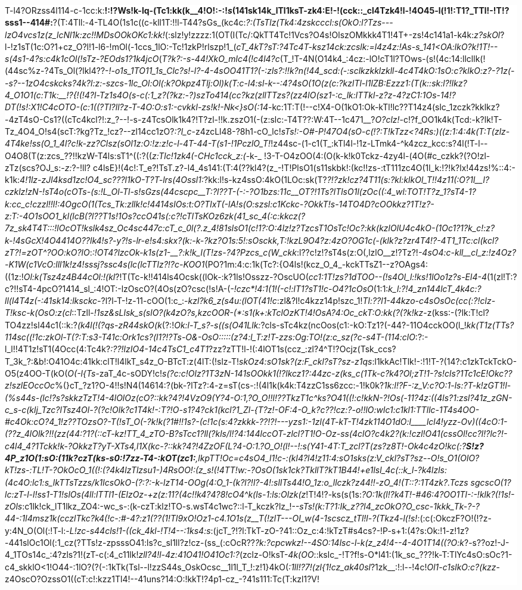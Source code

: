 T-l4?ORzss4l114-c-1cc:k:__!:!?Ws!k-lq-(Tc1:kk(k__4!O!:-:!_s_(141sk14k_lTl1ksT-zk4:E!-!(cck::_cl4Tzk4!l-!4O45-l(!1!:T1?_TTl!-!T!?sss1--414#:__?(T:4Tll:-4-TL4O(1s1c((c-kll1T:!!l-T44?sGs_(kc4c:_?:(TsTlz(Tk4:4zskcccl:s(OkO:l?Tzs---lzO4vcs1z(z_lcNl1k:zc!!MDsOOkOKc1:kk!_(:slz!y!zzzz:1(OT(I(Tc/:QkTT4Tc!1Vcs?O4s!OlszOMkkk4T1!4T+-zs!4c141a1-k4k:_z?skOl_?l-!z1sT(1c:O?1+cz_O?l!1-l6-!mOl(-1ccs_1lO:-Tc!1zkP!rlszp!1_(_cT_4kT?sT:?4Tc4T-ksz14ck:zcslk:=l4z4z:!As-s_141<OA:lkO?k!1T!--s(4s1-4?s:c4k1cOl(!sTz-?EOds1?1k4jcO_(_T?k?:-s-44!XkO_mlc4(!c4l4?c_(T_!T-4N(O14k4_:4cz:-lO!cT1l?TOws-(s!(4c:14:llcllk(!(44sc%z-?4Ts_Ol(?lkl4??-_!-o1s_1TO11_1s_Clc?s!-l?-4-4sOO41T1?(-:zls?:!!k?n(!44_scd:(-:sclkzkklzkll-4c4T4kO:1sO:c?klkO:z?-?1z(--s?--1zO4cskcks?4k?l:z:-szcs-1lc_Ol:Ol(:k?Okpz4Tlj:Ol)k(T:_c-l4:sl-k--:4?4sO(1O(z(c:?kzlTl-l1lZB:Ezzz1:(T(k::_sk:l?!_lkz?4_O1O1(c:T1k:__!?{!(!4?l-Tz1s4O(s-c(:1_z?(?kz:-?)szTo414(cc?kz(zllTTzs?(zz4lO(sz1-:c_lk:lTTkl-z?z-4?zC1:1Os-14_!?DT(!s!:X1!C4cOTO-(c:1((?Tl_?_ll?z-T-4O:O:s1:-cvkkl-zs!k!-Nk<_}sO_(:14_-kc:1T:T(!--c!X4-O(1kO1:Ok-kTl!lc??T14z4(slc_1zczk?kklkz?-4zT4sO-Cs1?((cTc4kcl?!:z_?--!-s-z4TcsOlk1k4?!T?zl-!!k.zszO1(-(z:slc:-T4T??:W:4T--1c471__?_O?clz!_-c!?f_OO1k4k(Tcd:-k?lk!T-Tz_4O4_O!s4(scT:?kg?Tz_!cz?--zl14cc1zO?_:?l_c_-z4zcLl48-?8h1-cO_lc!_sTs!:-O#-P!47O4(sO-_c(!?:T!kTzz<?4Rs:)((z:1:4:4k(T:T(zlz-4T4ke!ss(O_1_4l_?c!k-zz?Clsz(sOl1z:O:!_z:z!c-l-4T-44-T(s1-_!1PczlO_T!_!z44sc-(1-c1(T_:kTl4l-!1z-LTmk4-^k4zcz_kcc:s?4l(!T-l--O4O8(T(z:zcs_??!!kzW-T4ls:sT1^((:?((_z:Tlc!1zk4(-CHc1cck_z:(_-k-_ !3-T-O4zOO(4:(O(k-k!k0Tckz-4zy4l-(4O(#c_czkk?(?O!zl-zTz(scs?OJ_s:-_z:_?-!ll? c4lsE}!(4c!:T_e?!TsT.z?-l4_4s141:(T:4(??kl4?(z_-!T!PlsO1(s11skbk!:(kc!!zs-:tT111zc4O(1l_k:!?!k?lx!44zs!%::4:-k1k:_4!1lz-zJl4ksd1zc!O4_sc???l1kO-T?T-lrs(4Ossl1:_?kk:l!s-kz4ssO:4kO(1LOc:sk(T?_?!?zk!cz?4T11(s:?kl:_klkOl_T_!!4z11(:O?1l__l?czklz!zN-!sT4o(cOTs-(s:!_L_Ol-Tl-s!sGzs(44cscpc__T:?l??T-(-:-?O1bzs:11c__OT?!1Ts?lTlsO1l(zOc((:4_wl:__TOT!T?z_1?sT4-1?k:cc_c!czzl!!l!:4OgcO_(1(Tcs_Tk:zllk!c!_4414slOs:t:O?TlxT(-lA!s(O:szsl:c1Kckc-?OkkT_!s-14TO4D?cOOkkz?1T_!z?-z:T:-_4O1sOO1_kl(lcB_(?l??T1s!1Os?ccO41s(:c?!cTlTsKOz6zk(41_sc_4(:c:_kkcz(?7z_sk4T4T:::!lOcOT!kslk4sz_Oc4sc447c:cT_c_0l(?.z_4!81slsO1(c!1?:O:4lz!z?TzcsT1OsTc!_Oc?:kk(kzlOlU4c4kO-(1Oc1?1?k_c!:z?k-!4sGcX!4O4414O__??lk4!s?-y?!s-lr-e!s4:skx?(k:_-k-?kz?O1s:5!:sOsckk,T:!kzL9O4?z:4zO?OG1c(-(klk?z?zr4T4!?-_4T1_1Tc_:cl(kcl?zT?!=zOT^?OO:kO?lO_:_:!OT4?lzcOk-k1s(z1-__?:k!k_l(T!zs-?4?Pzcs_c(W_ckk_:l??c!z!?sT4s(z:O(,lzlO__z!?Tz?!_-4sO4:c-kll__cl_z:!z4Oz?-K1W(c1VcO:_lll1k!z4!sssj?ssc4s_(lc(lcTTlz?!?c-KOO1_(PO?1m:4:c:1k(Tc?:{O4ls!(kcz_O_4_-kckTTsZ1--z?OAgs4:((1z:!_Ol:k(Tsz4z4B44cOl:!(kl_?!T(Tc-k!!414ls4Ocsk((lOk-:k?1ls!Osszz-?OscUO(_cc1:1T!zs?1dTOO--(!s4Ol_l:!ks!1lOo1z?s-El4-4_(1(zl!T:?c?!!sT4-4pcO?1414_sl_:4!OT:-lzOscO?(4Os(zO?csc(!s!A-(-_!czc*!4:1(1!(-c!:lT1?sT1!c-O4?1cOsO_(1:1:_k_l:?!4_zn144lcT_4k4c:?ll(l4T4z(-:41sk14:lksckc-_?l?l-T-!z-11-cOO(1:c_:-_kzl?k6_z(s4u:(lOT(41!c_:zl&?l!c4kzz14p!szc_1!_Tl:??l1-44kzo-c4sOsOc(cc(:?!clz-T!ksc-k(OsO:z(cl_::Tzll-_!1sz&sLlsk_s(slO?(k4zO?s,kzcOOR-(*:s1(k+:kTclOzKT!4!OsA?4:Oc_ckT:O:kk(?(?k!kz_-z(kss:-(?lk:T!cl?TO4zz!sl44c1(::k:?_(k4l(!(?qs-zR44skO(k_(?:!_Ok:l-T_s?-s((s(O41Llk:_?cls-sTc4kz(ncOos(c1:-kO:Tz1?(-44?-11O4cckOO(l_!_kk(T1z(TTs?114sc((!1c:zkOl-T(?:T:s3-T41c:Ork1cs?(l1?!?_Ts-O&-OsO:::::(z?4_:l_T:z!T-zzs:Og:TO!(z:c_sz(?c-s4T-(114:clO_:?:-l_l!!4T1z!sT1(4Occ(4:Tc4k?_:??!lzIO4-14c4TsC1_c4T1_?zz?zTT!l-!(:4lOT1s(ccz_:zl?4^T!?Ocjz(Tsk_ccs?T_3k_?:&b!:O41O4c:41kk:clT!l4lkT_s4z_O-BTcT:z(4lT:(!slz-T!_skOz4:sO1sk?(z:F_ckl?sT?sz-z1qs_:l1kkAc!Tlk!-:!1!T-?(14?:c1zkTckTckO-O5(z4OO-T(kO(_O(-l{Ts_-zaT_4c-sODY!c!_s(?c:_c!Olz?1T3zN-141sOOkk1(!?lkcz1?:44zc-z(ks_c(1Tk-c?k4?Ol;zT!1-?s!cls?1Tc1cE!Okc?_?z!szlEOccOc_%(}cT_?z1?O-4!!s!N4(14614:?(bk-?lTz?:4-z=sT(cs-:!(4l1k(k4k:T4zzC1ss6zcc:-1!k0k?_1k:l!?F-:z_V:c?O:1-ls:?T-k!zGT1!l-(%s44s-(lc!?s?skkzTzT!4-_4lOlOz(_cO?::_kk?4?!4VzO9(Y?4-O:1,?O_O!!l!??TkzT1c^ks?O41((!:c!kkN-?!Os(-11?4z:((4ls?1_:zsl?41z_zGN-c_s-_c(klj_Tzc?lTsz4Ol-?(?c!Olk?c1T4k!-:T?!O-s1?4?ck1(kcl?_1_Zl-{_T?z!-OF:4-O_k?c??!_cz:?-o!!lO:wlc1:c1kl1:TTllc-1T4s4OO-#c4Ok_:cO?4_1!z??TOzsO?-T(!sT_O(-?k_!k(?1#!!1s?-_(_c!1c(s:4?zkkk-??!?!---yzs1:-1zl(_4T-kT-T!4zk114O1dO:_l____lcl4!yzz-Ov)((4cO:1-(??z_4lOlk?!!(zz(44_:?1?(::cT-kz!TT_4_zTO-B?sTcc1?_ll(?kls/l!?4:144lccOT_-_zlcl?T1!O-Oz-ss(4clO__?c4k2?(k:!czl!O41(cssOl_!cc?l__!?lc?!-c4l4_4?1Tckk!k-?OkkzT?yT-XTs4,l1X(kc-?::_kk?4?!4ZzOF(L?4-O:1.?O_O!(l!--!:s(Y41-4T:T_zcl?T_(zs?z8T!-Ok4c4zO!kc(:?__S!z?4P_z1O(1:sO:(11k?czT(ks-s0:!7zz-T4-:kOT(zc1:__,lkpTT!Oc=c4sO4_l1!c-:(_kl4?l4!z11:4:sO1sks(z:V_ckl?sT?sz--O!s_O1(OlO?kT!zs-:TL!T-?OkOcO_1((!:(?4k4lzTlzsu1-)4RsOO!_:(z_s!(!4TT!_w:-?OsO(1sk1ck?TkllT?kT1B44!+e1lsl_4c(::k_l-?k4lzls:(4c4O:_lc1:s_lkTTsTzzs/k1lcsOkO-(?:?:-k-lzT14-OOg(4:O_1-(k?l_?!_l?-4!:slITs44!O_1z:o_llczk?z44!!-zO_4!(T::_?:1T4zk?.Tczs sgcscO(1?lc:zT-l_-l!ss1-T1!slOs(4ll:lTTl1-(ElzOz-+z(z:11?(4c!_!k4?4?8!cO4^k(ls-1:ls:Olzk(z_!T!4!?-ks(s(1s:_?O:1k(l!?k4T!-#46:4?OO1Tl-:-!klk?(!1s!-zOls_:c1lk!ck_lT1lkz_ZO4:-wc_s-:(k-czT:klz!TO-s.wsT4c1wc?::l-T_kczk?lz_!--_sTs!(k:T?1:Ik_z??l4_zcOkO?O_csc-_1kkk_Tk-?-?44-:1l4msz1k(cczlTkc?k4(!c-:#-4?:z1(_??(_1!Tl9xO!Oz1-c4.1O1s(z__T(!zlT---OI_w(4-1scscz_tTl_!l-?(Tkz4-l(!s!_:(:c(:OkczF?O!(!?z-y:4N_O(Ol(:!T-l:-_L!zc-s44cls!1-((ck_4kl-!T!4--:1ks4:s_:(jcT_?!?l:TkT-zO-?41::Oz_c:4:!kTzT#s4cs?-!P-s+1:(4?s:Ok:!1-z!1z?-441slOc1Ol(:1_cz(?TTs!z-zpsssO41:ls?c_sl1ll?z!cz-(ss_(:cOcR??_?k:?cpcwkz!--4SO:14lsc-l-k(z_z4!4--4-4O1T14((?O:k_?-s??oz!-J-4_1TOs14c_:4?zls?1!(zT-c(:4_c11lk!_zll?4!l-4z:41O41!O41Oc1:?_(zclz-O!ksT-_4k(OO_::kslc_-!T?f!s-O*l41:(1k_sc_???!k-T:TlYc4sO:sOc?1-c4_skklO<1!O44-:1lO?(?(-:1kTk(Tsl--l!zzS44s_OskOcsc__1l1l_T_!:z!1}4kO(_:1ll!?7!(zl{1!cz_ak40sl_?1zk__:!:l--!4c!_Ol1-c1slkO:c?(kzz_-z4OscO?OzssO1((cT:c!:kzz1Tl4!--41uns?14:O:!kkT!?4p1-cz_-?41s111:Tc(T:kzl1?V!